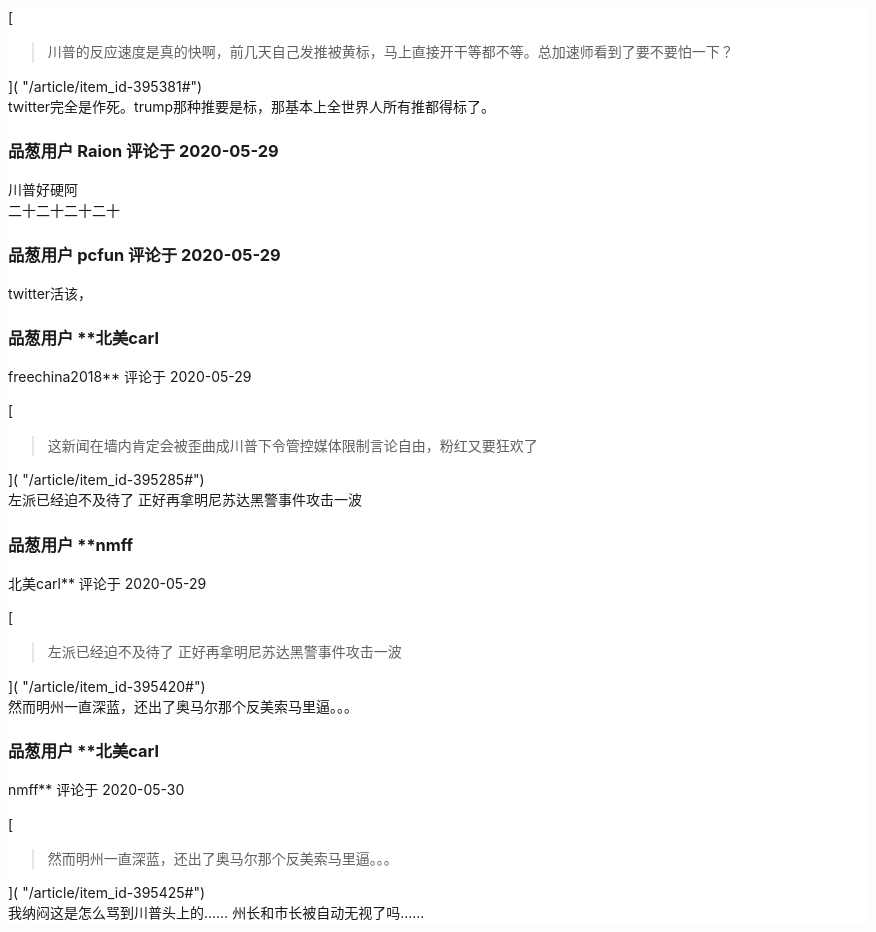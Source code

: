 [

> 川普的反应速度是真的快啊，前几天自己发推被黄标，马上直接开干等都不等。总加速师看到了要不要怕一下？

]( "/article/item_id-395381#")  
twitter完全是作死。trump那种推要是标，那基本上全世界人所有推都得标了。
        


            
### 品葱用户 **Raion** 评论于 2020-05-29
        
川普好硬阿  
二十二十二十二十
        


            
### 品葱用户 **pcfun** 评论于 2020-05-29
        
twitter活该，
        


            
### 品葱用户 **北美carl 
freechina2018** 评论于 2020-05-29
        
[

> 这新闻在墙内肯定会被歪曲成川普下令管控媒体限制言论自由，粉红又要狂欢了

]( "/article/item_id-395285#")  
左派已经迫不及待了 正好再拿明尼苏达黑警事件攻击一波
        


            
### 品葱用户 **nmff 
北美carl** 评论于 2020-05-29
        
[

> 左派已经迫不及待了 正好再拿明尼苏达黑警事件攻击一波

]( "/article/item_id-395420#")  
然而明州一直深蓝，还出了奥马尔那个反美索马里逼。。。
        


            
### 品葱用户 **北美carl 
nmff** 评论于 2020-05-30
        
[

> 然而明州一直深蓝，还出了奥马尔那个反美索马里逼。。。

]( "/article/item_id-395425#")  
我纳闷这是怎么骂到川普头上的…… 州长和市长被自动无视了吗……
        


            
